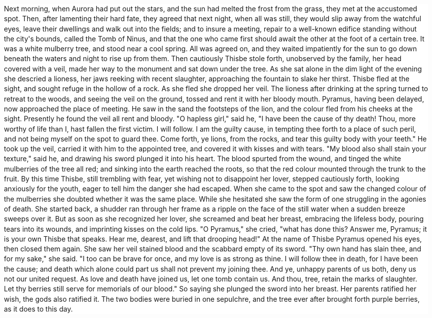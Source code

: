   Next morning, when Aurora had put out the stars, and the sun had
melted the frost from the grass, they met at the accustomed spot.
Then, after lamenting their hard fate, they agreed that next night,
when all was still, they would slip away from the watchful eyes, leave
their dwellings and walk out into the fields; and to insure a meeting,
repair to a well-known edifice standing without the city's bounds,
called the Tomb of Ninus, and that the one who came first should await
the other at the foot of a certain tree. It was a white mulberry tree,
and stood near a cool spring. All was agreed on, and they waited
impatiently for the sun to go down beneath the waters and night to
rise up from them. Then cautiously Thisbe stole forth, unobserved by
the family, her head covered with a veil, made her way to the monument
and sat down under the tree. As she sat alone in the dim light of
the evening she descried a lioness, her jaws reeking with recent
slaughter, approaching the fountain to slake her thirst. Thisbe fled
at the sight, and sought refuge in the hollow of a rock. As she fled
she dropped her veil. The lioness after drinking at the spring
turned to retreat to the woods, and seeing the veil on the ground,
tossed and rent it with her bloody mouth.
  Pyramus, having been delayed, now approached the place of meeting.
He saw in the sand the footsteps of the lion, and the colour fled from
his cheeks at the sight. Presently he found the veil all rent and
bloody. "O hapless girl," said he, "I have been the cause of thy
death! Thou, more worthy of life than I, hast fallen the first victim.
I will follow. I am the guilty cause, in tempting thee forth to a
place of such peril, and not being myself on the spot to guard thee.
Come forth, ye lions, from the rocks, and tear this guilty body with
your teeth." He took up the veil, carried it with him to the appointed
tree, and covered it with kisses and with tears. "My blood also
shall stain your texture," said he, and drawing his sword plunged it
into his heart. The blood spurted from the wound, and tinged the white
mulberries of the tree all red; and sinking into the earth reached the
roots, so that the red colour mounted through the trunk to the fruit.
  By this time Thisbe, still trembling with fear, yet wishing not to
disappoint her lover, stepped cautiously forth, looking anxiously
for the youth, eager to tell him the danger she had escaped. When
she came to the spot and saw the changed colour of the mulberries
she doubted whether it was the same place. While she hesitated she saw
the form of one struggling in the agonies of death. She started
back, a shudder ran through her frame as a ripple on the face of the
still water when a sudden breeze sweeps over it. But as soon as she
recognized her lover, she screamed and beat her breast, embracing
the lifeless body, pouring tears into its wounds, and imprinting
kisses on the cold lips. "O Pyramus," she cried, "what has done
this? Answer me, Pyramus; it is your own Thisbe that speaks. Hear
me, dearest, and lift that drooping head!" At the name of Thisbe
Pyramus opened his eyes, then closed them again. She saw her veil
stained blood and the scabbard empty of its sword. "Thy own hand has
slain thee, and for my sake," she said. "I too can be brave for
once, and my love is as strong as thine. I will follow thee in
death, for I have been the cause; and death which alone could part
us shall not prevent my joining thee. And ye, unhappy parents of us
both, deny us not our united request. As love and death have joined
us, let one tomb contain us. And thou, tree, retain the marks of
slaughter. Let thy berries still serve for memorials of our blood." So
saying she plunged the sword into her breast. Her parents ratified her
wish, the gods also ratified it. The two bodies were buried in one
sepulchre, and the tree ever after brought forth purple berries, as it
does to this day.
